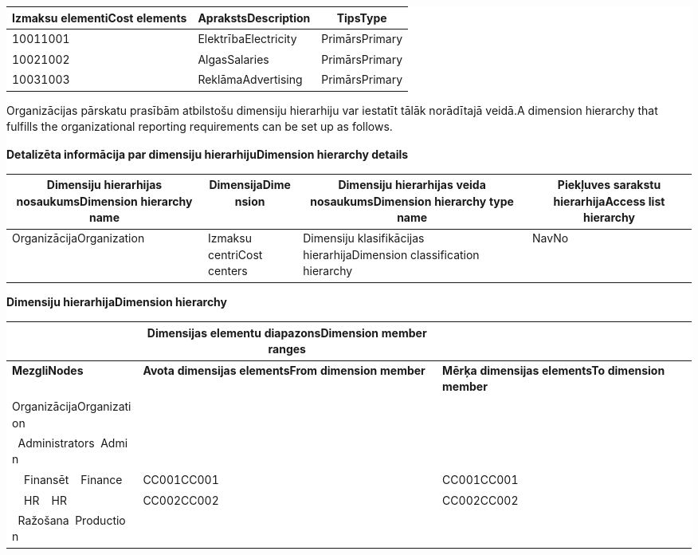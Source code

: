 | <span data-ttu-id="69d6a-128">Izmaksu elementi</span><span class="sxs-lookup"><span data-stu-id="69d6a-128">Cost elements</span></span> | <span data-ttu-id="69d6a-129">Apraksts</span><span class="sxs-lookup"><span data-stu-id="69d6a-129">Description</span></span> | <span data-ttu-id="69d6a-130">Tips</span><span class="sxs-lookup"><span data-stu-id="69d6a-130">Type</span></span>    |
|---------------|-------------|---------|
| <span data-ttu-id="69d6a-131">1001</span><span class="sxs-lookup"><span data-stu-id="69d6a-131">1001</span></span>          | <span data-ttu-id="69d6a-132">Elektrība</span><span class="sxs-lookup"><span data-stu-id="69d6a-132">Electricity</span></span> | <span data-ttu-id="69d6a-133">Primārs</span><span class="sxs-lookup"><span data-stu-id="69d6a-133">Primary</span></span> |
| <span data-ttu-id="69d6a-134">1002</span><span class="sxs-lookup"><span data-stu-id="69d6a-134">1002</span></span>          | <span data-ttu-id="69d6a-135">Algas</span><span class="sxs-lookup"><span data-stu-id="69d6a-135">Salaries</span></span>    | <span data-ttu-id="69d6a-136">Primārs</span><span class="sxs-lookup"><span data-stu-id="69d6a-136">Primary</span></span> |
| <span data-ttu-id="69d6a-137">1003</span><span class="sxs-lookup"><span data-stu-id="69d6a-137">1003</span></span>          | <span data-ttu-id="69d6a-138">Reklāma</span><span class="sxs-lookup"><span data-stu-id="69d6a-138">Advertising</span></span> | <span data-ttu-id="69d6a-139">Primārs</span><span class="sxs-lookup"><span data-stu-id="69d6a-139">Primary</span></span> |

<span data-ttu-id="69d6a-140">Organizācijas pārskatu prasībām atbilstošu dimensiju hierarhiju var iestatīt tālāk norādītajā veidā.</span><span class="sxs-lookup"><span data-stu-id="69d6a-140">A dimension hierarchy that fulfills the organizational reporting requirements can be set up as follows.</span></span>

<span data-ttu-id="69d6a-141">**Detalizēta informācija par dimensiju hierarhiju**</span><span class="sxs-lookup"><span data-stu-id="69d6a-141">**Dimension hierarchy details**</span></span>

| <span data-ttu-id="69d6a-142">Dimensiju hierarhijas nosaukums</span><span class="sxs-lookup"><span data-stu-id="69d6a-142">Dimension hierarchy name</span></span> | <span data-ttu-id="69d6a-143">Dimensija</span><span class="sxs-lookup"><span data-stu-id="69d6a-143">Dimension</span></span>    | <span data-ttu-id="69d6a-144">Dimensiju hierarhijas veida nosaukums</span><span class="sxs-lookup"><span data-stu-id="69d6a-144">Dimension hierarchy type name</span></span>      | <span data-ttu-id="69d6a-145">Piekļuves sarakstu hierarhija</span><span class="sxs-lookup"><span data-stu-id="69d6a-145">Access list hierarchy</span></span> |
|--------------------------|--------------|------------------------------------|-----------------------|
| <span data-ttu-id="69d6a-146">Organizācija</span><span class="sxs-lookup"><span data-stu-id="69d6a-146">Organization</span></span>             | <span data-ttu-id="69d6a-147">Izmaksu centri</span><span class="sxs-lookup"><span data-stu-id="69d6a-147">Cost centers</span></span> | <span data-ttu-id="69d6a-148">Dimensiju klasifikācijas hierarhija</span><span class="sxs-lookup"><span data-stu-id="69d6a-148">Dimension classification hierarchy</span></span> | <span data-ttu-id="69d6a-149">Nav</span><span class="sxs-lookup"><span data-stu-id="69d6a-149">No</span></span>                    |

<span data-ttu-id="69d6a-150">**Dimensiju hierarhija**</span><span class="sxs-lookup"><span data-stu-id="69d6a-150">**Dimension hierarchy**</span></span>

|    &nbsp;    | <span data-ttu-id="69d6a-151">Dimensijas elementu diapazons</span><span class="sxs-lookup"><span data-stu-id="69d6a-151">Dimension member ranges</span></span> | &nbsp;              |
|--------------|-------------------------|---------------------|
| <span data-ttu-id="69d6a-152">**Mezgli**</span><span class="sxs-lookup"><span data-stu-id="69d6a-152">**Nodes**</span></span>        | <span data-ttu-id="69d6a-153">**Avota dimensijas elements**</span><span class="sxs-lookup"><span data-stu-id="69d6a-153">**From dimension member**</span></span>   | <span data-ttu-id="69d6a-154">**Mērķa dimensijas elements**</span><span class="sxs-lookup"><span data-stu-id="69d6a-154">**To dimension member**</span></span> |
| <span data-ttu-id="69d6a-155">Organizācija</span><span class="sxs-lookup"><span data-stu-id="69d6a-155">Organization</span></span> |                         |                     |
| <span data-ttu-id="69d6a-156">&nbsp;&nbsp;Administrators</span><span class="sxs-lookup"><span data-stu-id="69d6a-156">&nbsp;&nbsp;Admin</span></span>             |                         |                     |
| <span data-ttu-id="69d6a-157">&nbsp;&nbsp;&nbsp;&nbsp;Finansēt</span><span class="sxs-lookup"><span data-stu-id="69d6a-157">&nbsp;&nbsp;&nbsp;&nbsp;Finance</span></span>              | <span data-ttu-id="69d6a-158">CC001</span><span class="sxs-lookup"><span data-stu-id="69d6a-158">CC001</span></span>                   | <span data-ttu-id="69d6a-159">CC001</span><span class="sxs-lookup"><span data-stu-id="69d6a-159">CC001</span></span>               |
| <span data-ttu-id="69d6a-160">&nbsp;&nbsp;&nbsp;&nbsp;HR</span><span class="sxs-lookup"><span data-stu-id="69d6a-160">&nbsp;&nbsp;&nbsp;&nbsp;HR</span></span>               | <span data-ttu-id="69d6a-161">CC002</span><span class="sxs-lookup"><span data-stu-id="69d6a-161">CC002</span></span>                   | <span data-ttu-id="69d6a-162">CC002</span><span class="sxs-lookup"><span data-stu-id="69d6a-162">CC002</span></span>               |
| <span data-ttu-id="69d6a-163">&nbsp;&nbsp;Ražošana</span><span class="sxs-lookup"><span data-stu-id="69d6a-163">&nbsp;&nbsp;Production</span></span>               |                         |                     |